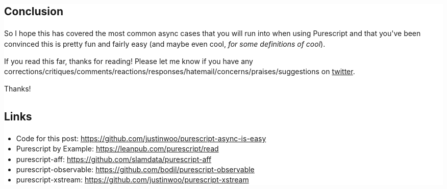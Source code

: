 ## Conclusion

So I hope this has covered the most common async cases that you will run into when using Purescript and that you've been convinced this is pretty fun and fairly easy (and maybe even cool, *for some definitions of cool*).

If you read this far, thanks for reading! Please let me know if you have any corrections/critiques/comments/reactions/responses/hatemail/concerns/praises/suggestions on [twitter](https://twitter.com/jusrin00/).

Thanks!

## Links

* Code for this post: https://github.com/justinwoo/purescript-async-is-easy
* Purescript by Example: https://leanpub.com/purescript/read
* purescript-aff: https://github.com/slamdata/purescript-aff
* purescript-observable: https://github.com/bodil/purescript-observable
* purescript-xstream: https://github.com/justinwoo/purescript-xstream
